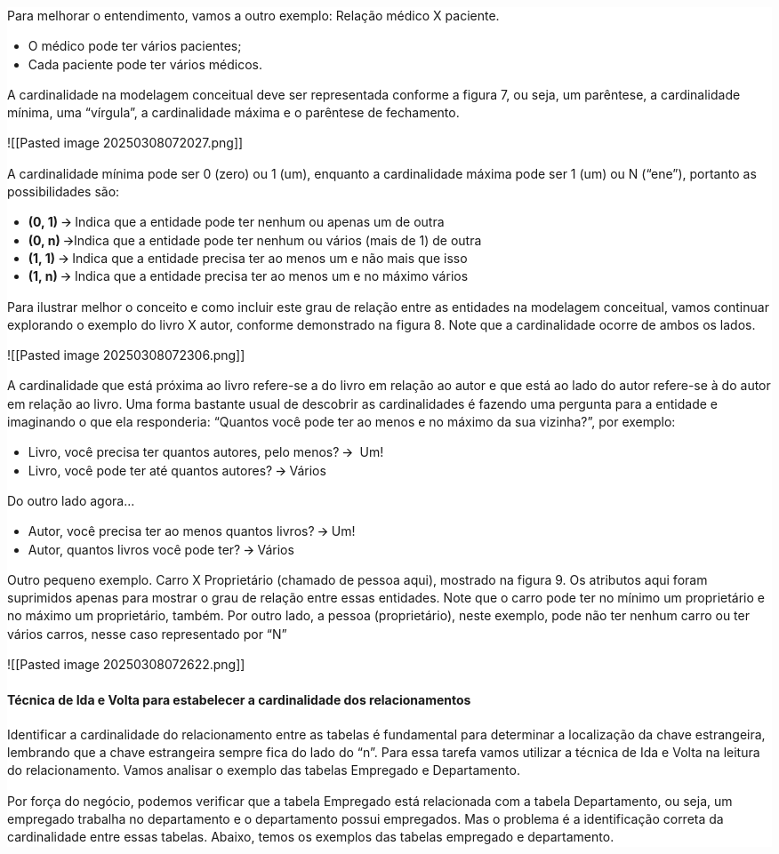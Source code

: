Para melhorar o entendimento, vamos a outro exemplo: Relação médico X paciente.

- O médico pode ter vários pacientes;
- Cada paciente pode ter vários médicos.

A cardinalidade na modelagem conceitual deve ser representada conforme a figura 7, ou seja, um parêntese, a cardinalidade mínima, uma “vírgula”, a cardinalidade máxima e o parêntese de fechamento.

![[Pasted image 20250308072027.png]]

A cardinalidade mínima pode ser 0 (zero) ou 1 (um), enquanto a cardinalidade máxima pode ser 1 (um) ou N (“ene”), portanto as possibilidades são:

- **(0, 1)** 🡪 Indica que a entidade pode ter nenhum ou apenas um de outra
- **(0, n)** 🡪Indica que a entidade pode ter nenhum ou vários (mais de 1) de outra
- **(1, 1)** 🡪 Indica que a entidade precisa ter ao menos um e não mais que isso
- **(1, n)** 🡪 Indica que a entidade precisa ter ao menos um e no máximo vários

Para ilustrar melhor o conceito e como incluir este grau de relação entre as entidades na modelagem conceitual, vamos continuar explorando o exemplo do livro X autor, conforme demonstrado na figura 8. Note que a cardinalidade ocorre de ambos os lados.

![[Pasted image 20250308072306.png]]

A cardinalidade que está próxima ao livro refere-se a do livro em relação ao autor e que está ao lado do autor refere-se à do autor em relação ao livro. Uma forma bastante usual de descobrir as cardinalidades é fazendo uma pergunta para a entidade e imaginando o que ela responderia: “Quantos você pode ter ao menos e no máximo da sua vizinha?”, por exemplo:

- Livro, você precisa ter quantos autores, pelo menos? 🡪  Um!
- Livro, você pode ter até quantos autores? 🡪 Vários

Do outro lado agora...

- Autor, você precisa ter ao menos quantos livros? 🡪 Um!
- Autor, quantos livros você pode ter? 🡪 Vários

Outro pequeno exemplo. Carro X Proprietário (chamado de pessoa aqui), mostrado na figura 9. Os atributos aqui foram suprimidos apenas para mostrar o grau de relação entre essas entidades. Note que o carro pode ter no mínimo um proprietário e no máximo um proprietário, também. Por outro lado, a pessoa (proprietário), neste exemplo, pode não ter nenhum carro ou ter vários carros, nesse caso representado por “N”

![[Pasted image 20250308072622.png]]


#### Técnica de Ida e Volta para estabelecer a cardinalidade dos relacionamentos

Identificar a cardinalidade do relacionamento entre as tabelas é fundamental para determinar a localização da chave estrangeira, lembrando que a chave estrangeira sempre fica do lado do “n”. Para essa tarefa vamos utilizar a técnica de Ida e Volta na leitura do relacionamento. Vamos analisar o exemplo das tabelas Empregado e Departamento.

Por força do negócio, podemos verificar que a tabela Empregado está relacionada com a tabela Departamento, ou seja, um empregado trabalha no departamento e o departamento possui empregados. Mas o problema é a identificação correta da cardinalidade entre essas tabelas. Abaixo, temos os exemplos das tabelas empregado e departamento.
